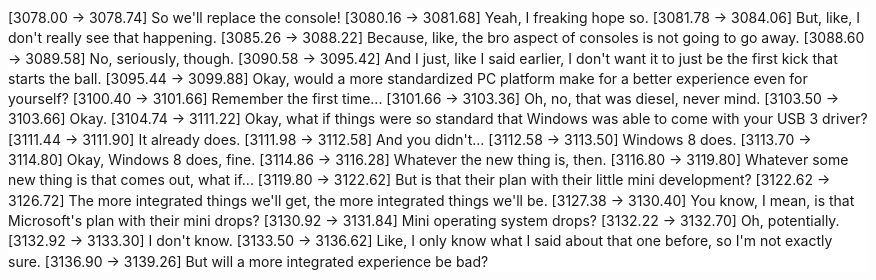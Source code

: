 [3078.00 → 3078.74] So we'll replace the console!
[3080.16 → 3081.68] Yeah, I freaking hope so.
[3081.78 → 3084.06] But, like, I don't really see that happening.
[3085.26 → 3088.22] Because, like, the bro aspect of consoles is not going to go away.
[3088.60 → 3089.58] No, seriously, though.
[3090.58 → 3095.42] And I just, like I said earlier, I don't want it to just be the first kick that starts the ball.
[3095.44 → 3099.88] Okay, would a more standardized PC platform make for a better experience even for yourself?
[3100.40 → 3101.66] Remember the first time...
[3101.66 → 3103.36] Oh, no, that was diesel, never mind.
[3103.50 → 3103.66] Okay.
[3104.74 → 3111.22] Okay, what if things were so standard that Windows was able to come with your USB 3 driver?
[3111.44 → 3111.90] It already does.
[3111.98 → 3112.58] And you didn't...
[3112.58 → 3113.50] Windows 8 does.
[3113.70 → 3114.80] Okay, Windows 8 does, fine.
[3114.86 → 3116.28] Whatever the new thing is, then.
[3116.80 → 3119.80] Whatever some new thing is that comes out, what if...
[3119.80 → 3122.62] But is that their plan with their little mini development?
[3122.62 → 3126.72] The more integrated things we'll get, the more integrated things we'll be.
[3127.38 → 3130.40] You know, I mean, is that Microsoft's plan with their mini drops?
[3130.92 → 3131.84] Mini operating system drops?
[3132.22 → 3132.70] Oh, potentially.
[3132.92 → 3133.30] I don't know.
[3133.50 → 3136.62] Like, I only know what I said about that one before, so I'm not exactly sure.
[3136.90 → 3139.26] But will a more integrated experience be bad?
